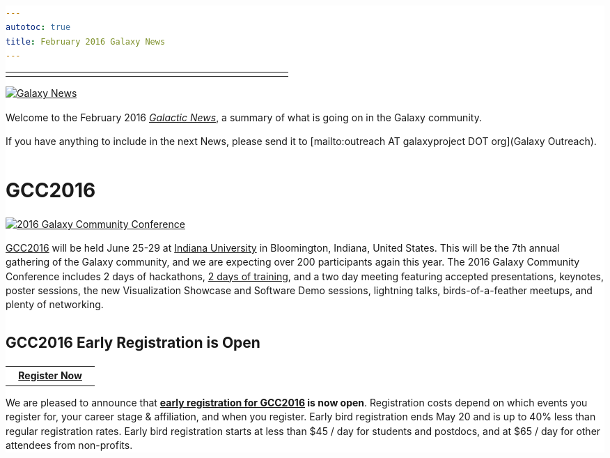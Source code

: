 ```yaml
---
autotoc: true
title: February 2016 Galaxy News
---
```



<div class='right'>
<table>
  <tr>
    <td style=" border: none; width: 28em;">  </td>
  </tr>
</table>

</div>

<div class='left'><a href='/src/GalaxyUpdates/index.md'><img src="/src/Images/GalaxyLogos/GalaxyNews.png" alt="Galaxy News" width=150 /></a></div>

Welcome to the February 2016 *[Galactic News](/src/GalaxyUpdates/index.md)*, a summary of what is going on in the Galaxy community. 

If you have anything to include in the next News, please send it to [mailto:outreach AT galaxyproject DOT org](Galaxy Outreach). 


# GCC2016

<div class='left'>
<a href='https://gcc2016.iu.edu/'><img src="https://gcc2016.iu.edu/img/gcc2016-logo.png" alt="2016 Galaxy Community Conference" width="250" /></a>
</div>

[GCC2016](http://gcc2016.iu.edu/) will be held June 25-29 at [Indiana University](http://indiana.edu/) in Bloomington, Indiana, United States. This will be the 7th annual gathering of the Galaxy community, and we are expecting over 200 participants again this year.  The 2016 Galaxy Community Conference includes 2 days of hackathons, [2 days of training](https://gcc16.sched.org/grid-full#2016-06-26), and a two day meeting featuring accepted presentations, keynotes, poster sessions, the new Visualization Showcase and Software Demo sessions, lightning talks, birds-of-a-feather meetups, and plenty of networking. 

## GCC2016 Early Registration is Open

<div class='right'>
<table>
  <tr>
    <th> &nbsp;&nbsp; <a href='https://gcc2016.iu.edu/registration/'>Register Now</a> &nbsp;&nbsp; </th>
  </tr>
</table>

</div>

We are pleased to announce that **[early registration for GCC2016](https://gcc2016.iu.edu/registration/) is now open**. 
Registration costs depend on which events you register for, your career stage & affiliation, and when you register.  Early bird registration ends May 20 and is up to 40% less than regular registration rates.  Early bird registration starts at less than $45 / day for students and postdocs, and at $65 / day for other attendees from non-profits.
